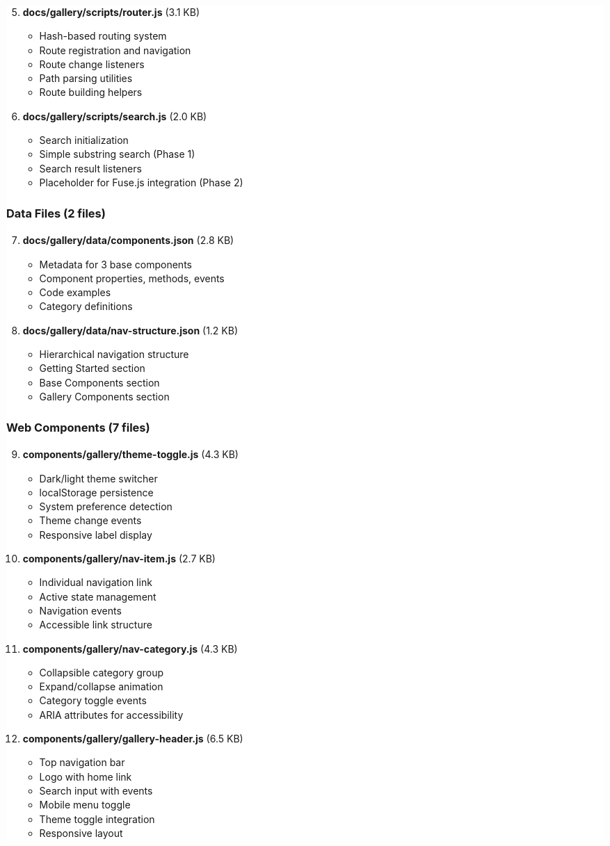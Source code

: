 5. **docs/gallery/scripts/router.js** (3.1 KB)
   - Hash-based routing system
   - Route registration and navigation
   - Route change listeners
   - Path parsing utilities
   - Route building helpers

6. **docs/gallery/scripts/search.js** (2.0 KB)
   - Search initialization
   - Simple substring search (Phase 1)
   - Search result listeners
   - Placeholder for Fuse.js integration (Phase 2)

### Data Files (2 files)

7. **docs/gallery/data/components.json** (2.8 KB)
   - Metadata for 3 base components
   - Component properties, methods, events
   - Code examples
   - Category definitions

8. **docs/gallery/data/nav-structure.json** (1.2 KB)
   - Hierarchical navigation structure
   - Getting Started section
   - Base Components section
   - Gallery Components section

### Web Components (7 files)

9. **components/gallery/theme-toggle.js** (4.3 KB)
   - Dark/light theme switcher
   - localStorage persistence
   - System preference detection
   - Theme change events
   - Responsive label display

10. **components/gallery/nav-item.js** (2.7 KB)
    - Individual navigation link
    - Active state management
    - Navigation events
    - Accessible link structure

11. **components/gallery/nav-category.js** (4.3 KB)
    - Collapsible category group
    - Expand/collapse animation
    - Category toggle events
    - ARIA attributes for accessibility

12. **components/gallery/gallery-header.js** (6.5 KB)
    - Top navigation bar
    - Logo with home link
    - Search input with events
    - Mobile menu toggle
    - Theme toggle integration
    - Responsive layout
